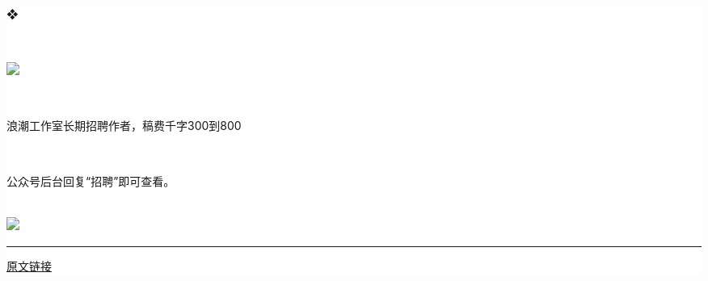 ❖</span></span></p></section></section></section><section powered-by="xiumi.us"><section><section><p><span leaf=""><br></span></p></section></section></section><section powered-by="xiumi.us"><section><section><span leaf=""><img data-src="https://mmbiz.qpic.cn/mmbiz_png/HZo5dibxAIqVulMYG6E9dCm4p21q3L8kVaa4PHIBOd0PcQgmfTNKELUTmwiaibqJHLCueianicE4MFMGLcqK2BmkdkQ/640?wx_fmt=png" data-ratio="0.42494226327944573" data-type="png" data-w="433" data-backw="87" data-backh="37" src="https://mmbiz.qpic.cn/mmbiz_png/HZo5dibxAIqVulMYG6E9dCm4p21q3L8kVaa4PHIBOd0PcQgmfTNKELUTmwiaibqJHLCueianicE4MFMGLcqK2BmkdkQ/640?wx_fmt=png"></span></section></section></section><section powered-by="xiumi.us"><section><section><p><span leaf=""><br></span></p></section></section></section><section powered-by="xiumi.us"><section><section><section><p><span><span leaf="">浪潮工作室长期招聘作者，稿费千字300到800</span></span></p></section><section><span leaf=""><br></span></section></section></section></section><section powered-by="xiumi.us"><section><section><section><p><span><span leaf="">公众号后台回复“招聘”即可查看。</span></span></p></section><section><span leaf=""><br></span></section></section></section></section><section powered-by="xiumi.us"><section><section><span leaf=""><img data-src="https://mmbiz.qpic.cn/mmbiz_jpg/Fld5Zu89BhXpotRovBxelFzFFAmLKH7FiaicRiajUJehpFu91hOxCulFqJpmO630wf2Lbz0qQEOB2OjPUZyHMeYBQ/640?wx_fmt=jpeg" data-ratio="0.37222222222222223" data-s="300,640" data-type="jpeg" data-w="1080" data-croporisrc="https://mmbiz.qpic.cn/mmbiz_jpg/Fld5Zu89BhXpotRovBxelFzFFAmLKH7FiaicRiajUJehpFu91hOxCulFqJpmO630wf2Lbz0qQEOB2OjPUZyHMeYBQ/0?wx_fmt=jpeg" data-cropselx2="578" data-cropsely2="265" data-backw="578" data-backh="215" data-imgfileid="100104921" src="https://mmbiz.qpic.cn/mmbiz_jpg/Fld5Zu89BhXpotRovBxelFzFFAmLKH7FiaicRiajUJehpFu91hOxCulFqJpmO630wf2Lbz0qQEOB2OjPUZyHMeYBQ/640?wx_fmt=jpeg"></span></section></section></section><p><mp-style-type data-value="3"></mp-style-type></p></div>  
<hr>
<a href="https://mp.weixin.qq.com/s/_ByYa_-qBNd8k1DBEYInhw",target="_blank" rel="noopener noreferrer">原文链接</a>
